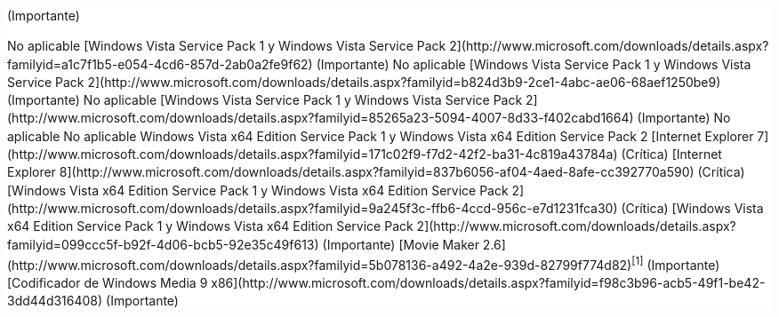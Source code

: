 (Importante)
</td>
<td style="border:1px solid black;">
No aplicable
</td>
<td style="border:1px solid black;">
[Windows Vista Service Pack 1 y Windows Vista Service Pack 2](http://www.microsoft.com/downloads/details.aspx?familyid=a1c7f1b5-e054-4cd6-857d-2ab0a2fe9f62)  
(Importante)
</td>
<td style="border:1px solid black;">
No aplicable
</td>
<td style="border:1px solid black;">
[Windows Vista Service Pack 1 y Windows Vista Service Pack 2](http://www.microsoft.com/downloads/details.aspx?familyid=b824d3b9-2ce1-4abc-ae06-68aef1250be9)  
(Importante)
</td>
<td style="border:1px solid black;">
No aplicable
</td>
<td style="border:1px solid black;">
[Windows Vista Service Pack 1 y Windows Vista Service Pack 2](http://www.microsoft.com/downloads/details.aspx?familyid=85265a23-5094-4007-8d33-f402cabd1664)  
(Importante)
</td>
<td style="border:1px solid black;">
No aplicable
</td>
<td style="border:1px solid black;">
No aplicable
</td>
</tr>
<tr>
<td style="border:1px solid black;">
Windows Vista x64 Edition Service Pack 1 y Windows Vista x64 Edition Service Pack 2
</td>
<td style="border:1px solid black;">
[Internet Explorer 7](http://www.microsoft.com/downloads/details.aspx?familyid=171c02f9-f7d2-42f2-ba31-4c819a43784a)  
(Crítica)  
[Internet Explorer 8](http://www.microsoft.com/downloads/details.aspx?familyid=837b6056-af04-4aed-8afe-cc392770a590)  
(Crítica)
</td>
<td style="border:1px solid black;">
[Windows Vista x64 Edition Service Pack 1 y Windows Vista x64 Edition Service Pack 2](http://www.microsoft.com/downloads/details.aspx?familyid=9a245f3c-ffb6-4ccd-956c-e7d1231fca30)  
(Crítica)
</td>
<td style="border:1px solid black;">
[Windows Vista x64 Edition Service Pack 1 y Windows Vista x64 Edition Service Pack 2](http://www.microsoft.com/downloads/details.aspx?familyid=099ccc5f-b92f-4d06-bcb5-92e35c49f613)  
(Importante)
</td>
<td style="border:1px solid black;">
[Movie Maker 2.6](http://www.microsoft.com/downloads/details.aspx?familyid=5b078136-a492-4a2e-939d-82799f774d82)<sup>[1]</sup>
(Importante)
</td>
<td style="border:1px solid black;">
[Codificador de Windows Media 9 x86](http://www.microsoft.com/downloads/details.aspx?familyid=f98c3b96-acb5-49f1-be42-3dd44d316408)  
(Importante)  